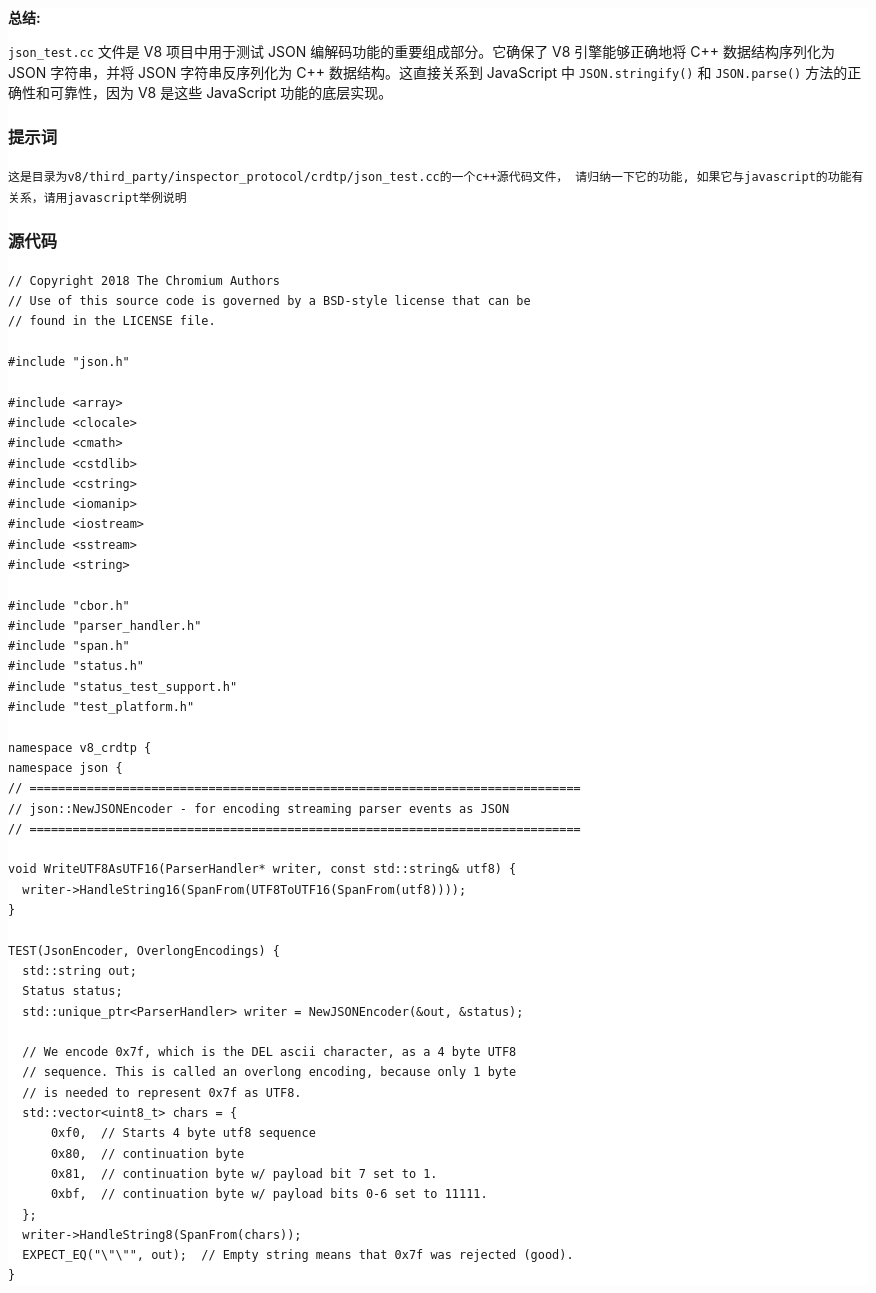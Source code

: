 **总结:**

`json_test.cc` 文件是 V8 项目中用于测试 JSON 编解码功能的重要组成部分。它确保了 V8 引擎能够正确地将 C++ 数据结构序列化为 JSON 字符串，并将 JSON 字符串反序列化为 C++ 数据结构。这直接关系到 JavaScript 中 `JSON.stringify()` 和 `JSON.parse()` 方法的正确性和可靠性，因为 V8 是这些 JavaScript 功能的底层实现。
### 提示词
```
这是目录为v8/third_party/inspector_protocol/crdtp/json_test.cc的一个c++源代码文件， 请归纳一下它的功能, 如果它与javascript的功能有关系，请用javascript举例说明
```

### 源代码
```
// Copyright 2018 The Chromium Authors
// Use of this source code is governed by a BSD-style license that can be
// found in the LICENSE file.

#include "json.h"

#include <array>
#include <clocale>
#include <cmath>
#include <cstdlib>
#include <cstring>
#include <iomanip>
#include <iostream>
#include <sstream>
#include <string>

#include "cbor.h"
#include "parser_handler.h"
#include "span.h"
#include "status.h"
#include "status_test_support.h"
#include "test_platform.h"

namespace v8_crdtp {
namespace json {
// =============================================================================
// json::NewJSONEncoder - for encoding streaming parser events as JSON
// =============================================================================

void WriteUTF8AsUTF16(ParserHandler* writer, const std::string& utf8) {
  writer->HandleString16(SpanFrom(UTF8ToUTF16(SpanFrom(utf8))));
}

TEST(JsonEncoder, OverlongEncodings) {
  std::string out;
  Status status;
  std::unique_ptr<ParserHandler> writer = NewJSONEncoder(&out, &status);

  // We encode 0x7f, which is the DEL ascii character, as a 4 byte UTF8
  // sequence. This is called an overlong encoding, because only 1 byte
  // is needed to represent 0x7f as UTF8.
  std::vector<uint8_t> chars = {
      0xf0,  // Starts 4 byte utf8 sequence
      0x80,  // continuation byte
      0x81,  // continuation byte w/ payload bit 7 set to 1.
      0xbf,  // continuation byte w/ payload bits 0-6 set to 11111.
  };
  writer->HandleString8(SpanFrom(chars));
  EXPECT_EQ("\"\"", out);  // Empty string means that 0x7f was rejected (good).
}

```